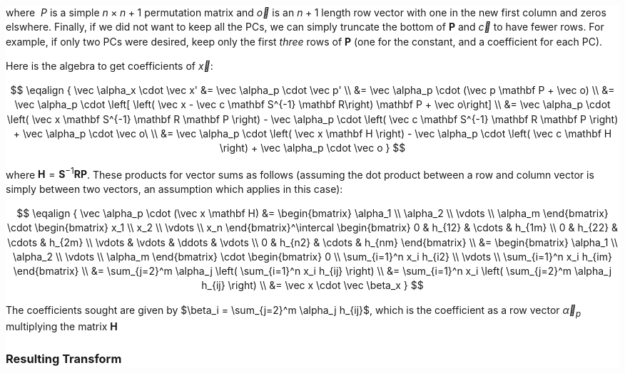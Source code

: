 where $\mathbf\ P$ is a simple $n \times n + 1$ permutation matrix and $\vec o$ is an $n +1$ length row vector with one in the new first column and zeros elswhere.  Finally, if we did not want to keep all the PCs, we can simply truncate the bottom of $\mathbf P$ and $\vec c$ to have fewer rows.  For example, if only two PCs were desired, keep only the first *three* rows of $\mathbf P$ (one for the constant, and a coefficient for each PC).

Here is the algebra to get coefficients of $\vec x$:

$$
\eqalign {
\vec \alpha_x \cdot \vec x' &=  \vec \alpha_p \cdot \vec p' \\
   &= \vec \alpha_p \cdot (\vec p \mathbf P + \vec o) \\
   &= \vec \alpha_p \cdot 
         \left[ \left( \vec x - \vec c \mathbf S^{-1} \mathbf R\right) \mathbf P 
         + \vec o\right] \\
   &= \vec \alpha_p \cdot 
   \left( \vec x \mathbf S^{-1} \mathbf R \mathbf P \right) - 
      \vec \alpha_p \cdot 
      \left( \vec c \mathbf S^{-1} \mathbf R \mathbf P \right) +
      \vec \alpha_p \cdot \vec o\ \\
   &= \vec \alpha_p \cdot \left( \vec x \mathbf H \right) - 
      \vec \alpha_p \cdot 
      \left( \vec c \mathbf H \right) + \vec \alpha_p \cdot \vec o 
}
$$

where $\mathbf H = \mathbf S^{-1} \mathbf R \mathbf P$. These products for vector sums as follows (assuming the dot product between a row and column vector is simply between two vectors, an assumption which applies in this case):

$$
\eqalign {
 \vec \alpha_p \cdot (\vec x \mathbf H) &= 
   \begin{bmatrix} \alpha_1 \\ \alpha_2 \\ \vdots \\ \alpha_m \end{bmatrix}
      \cdot \begin{bmatrix} x_1 \\ x_2 \\ \vdots \\ x_n \end{bmatrix}^\intercal 
      \begin{bmatrix} 0 & h_{12} & \cdots & h_{1m} \\
      0 & h_{22} & \cdots & h_{2m} \\
      \vdots &  \vdots & \ddots & \vdots \\
      0 & h_{n2} & \cdots & h_{nm} \end{bmatrix} \\
 &= \begin{bmatrix} \alpha_1 \\ \alpha_2 \\ \vdots \\ \alpha_m \end{bmatrix} \cdot 
   \begin{bmatrix} 0 \\ \sum_{i=1}^n x_i h_{i2} \\
   \vdots \\ \sum_{i=1}^n x_i h_{im} \end{bmatrix} \\
 &= \sum_{j=2}^m \alpha_j \left( \sum_{i=1}^n x_i h_{ij} \right) \\
 &= \sum_{i=1}^n x_i \left( \sum_{j=2}^m \alpha_j h_{ij} \right) \\
 &= \vec x \cdot \vec \beta_x
}
$$

The coefficients sought are given by $\beta_i = \sum_{j=2}^m \alpha_j h_{ij}$, which is the coefficient as a row vector $\vec \alpha_p$ multiplying the matrix $\mathbf H$

### Resulting Transform
